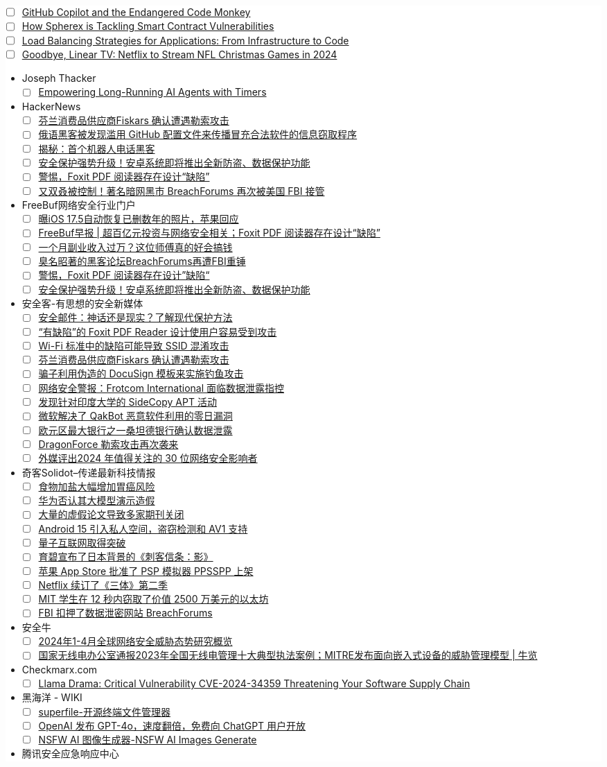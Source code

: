   - [ ] [GitHub Copilot and the Endangered Code Monkey](https://hackernoon.com/github-copilot-and-the-endangered-code-monkey?source=rss)
  - [ ] [How Spherex is Tackling Smart Contract Vulnerabilities](https://hackernoon.com/how-spherex-is-tackling-smart-contract-vulnerabilities?source=rss)
  - [ ] [Load Balancing Strategies for Applications: From Infrastructure to Code](https://hackernoon.com/load-balancing-strategies-for-applications-from-infrastructure-to-code?source=rss)
  - [ ] [Goodbye, Linear TV: Netflix to Stream NFL Christmas Games in 2024](https://hackernoon.com/goodbye-linear-tv-netflix-to-stream-nfl-christmas-games-in-2024?source=rss)
- Joseph Thacker
  - [ ] [Empowering Long-Running AI Agents with Timers](http://josephthacker.com/ai/2024/05/16/empowering-ai-with-timed-tasks.html)
- HackerNews
  - [ ] [芬兰消费品供应商Fiskars 确认遭遇勒索攻击](https://hackernews.cc/archives/52480)
  - [ ] [俄语黑客被发现滥用 GitHub 配置文件来传播冒充合法软件的信息窃取程序](https://hackernews.cc/archives/52476)
  - [ ] [揭秘：首个机器人电话黑客](https://hackernews.cc/archives/52472)
  - [ ] [安全保护强势升级！安卓系统即将推出全新防盗、数据保护功能](https://hackernews.cc/archives/52469)
  - [ ] [警惕，Foxit PDF 阅读器存在设计“缺陷”](https://hackernews.cc/archives/52462)
  - [ ] [又双叒被控制！著名暗网黑市 BreachForums 再次被美国 FBI 接管](https://hackernews.cc/archives/52444)
- FreeBuf网络安全行业门户
  - [ ] [曝iOS 17.5自动恢复已删数年的照片，苹果回应](https://www.freebuf.com/news/401156.html)
  - [ ] [FreeBuf早报 | 超百亿元投资与网络安全相关；Foxit PDF 阅读器存在设计“缺陷”](https://www.freebuf.com/news/401146.html)
  - [ ] [一个月副业收入过万？这位师傅真的好会搞钱](https://www.freebuf.com/articles/others-articles/401112.html)
  - [ ] [臭名昭著的黑客论坛BreachForums再遭FBI重锤](https://www.freebuf.com/news/401089.html)
  - [ ] [警惕，Foxit PDF 阅读器存在设计”缺陷“](https://www.freebuf.com/news/401073.html)
  - [ ] [安全保护强势升级！安卓系统即将推出全新防盗、数据保护功能](https://www.freebuf.com/news/401064.html)
- 安全客-有思想的安全新媒体
  - [ ] [安全邮件：神话还是现实？了解现代保护方法](https://www.anquanke.com/post/id/296558)
  - [ ] [“有缺陷”的 Foxit PDF Reader 设计使用户容易受到攻击](https://www.anquanke.com/post/id/296555)
  - [ ] [Wi-Fi 标准中的缺陷可能导致 SSID 混淆攻击](https://www.anquanke.com/post/id/296552)
  - [ ] [芬兰消费品供应商Fiskars 确认遭遇勒索攻击](https://www.anquanke.com/post/id/296550)
  - [ ] [骗子利用伪造的 DocuSign 模板来实施钓鱼攻击](https://www.anquanke.com/post/id/296547)
  - [ ] [网络安全警报：Frotcom International 面临数据泄露指控](https://www.anquanke.com/post/id/296544)
  - [ ] [发现针对印度大学的 SideCopy APT 活动](https://www.anquanke.com/post/id/296541)
  - [ ] [微软解决了 QakBot 恶意软件利用的零日漏洞](https://www.anquanke.com/post/id/296539)
  - [ ] [欧元区最大银行之一桑坦德银行确认数据泄露](https://www.anquanke.com/post/id/296536)
  - [ ] [DragonForce 勒索攻击再次袭来](https://www.anquanke.com/post/id/296534)
  - [ ] [外媒评出2024 年值得关注的 30 位网络安全影响者](https://www.anquanke.com/post/id/296531)
- 奇客Solidot–传递最新科技情报
  - [ ] [食物加盐大幅增加胃癌风险](https://www.solidot.org/story?sid=78189)
  - [ ] [华为否认其大模型演示造假](https://www.solidot.org/story?sid=78188)
  - [ ] [大量的虚假论文导致多家期刊关闭](https://www.solidot.org/story?sid=78187)
  - [ ] [Android 15 引入私人空间，盗窃检测和 AV1 支持](https://www.solidot.org/story?sid=78186)
  - [ ] [量子互联网取得突破](https://www.solidot.org/story?sid=78185)
  - [ ] [育碧宣布了日本背景的《刺客信条：影》](https://www.solidot.org/story?sid=78184)
  - [ ] [苹果 App Store 批准了 PSP 模拟器 PPSSPP 上架](https://www.solidot.org/story?sid=78183)
  - [ ] [Netflix 续订了《三体》第二季](https://www.solidot.org/story?sid=78182)
  - [ ] [MIT 学生在 12 秒内窃取了价值 2500 万美元的以太坊](https://www.solidot.org/story?sid=78181)
  - [ ] [FBI 扣押了数据泄密网站 BreachForums](https://www.solidot.org/story?sid=78180)
- 安全牛
  - [ ] [2024年1-4月全球网络安全威胁态势研究概览](https://mp.weixin.qq.com/s?__biz=MjM5Njc3NjM4MA==&mid=2651129683&idx=1&sn=e9dbfb7983f3f6948738df05b5dc2642&chksm=bd15b7808a623e96ada73ad9b53861cbf42d016a1671f6331823ed3c94725181de03d4af09e6&scene=58&subscene=0#rd)
  - [ ] [国家无线电办公室通报2023年全国无线电管理十大典型执法案例；MITRE发布面向嵌入式设备的威胁管理模型 | 牛览](https://mp.weixin.qq.com/s?__biz=MjM5Njc3NjM4MA==&mid=2651129683&idx=2&sn=71d9e29ae28811ad4b3dc65fac410d87&chksm=bd15b7808a623e9621815c9e5cc5631e22e8cb74dc389934ed13403cae05fb638be3d5132d05&scene=58&subscene=0#rd)
- Checkmarx.com
  - [ ] [Llama Drama: Critical Vulnerability CVE-2024-34359 Threatening Your Software Supply Chain](https://checkmarx.com/blog/llama-drama-critical-vulnerability-cve-2024-34359-threatening-your-software-supply-chain/)
- 黑海洋 - WIKI
  - [ ] [superfile-开源终端文件管理器](https://www.upx8.com/4153)
  - [ ] [OpenAI 发布 GPT-4o，速度翻倍，免费向 ChatGPT 用户开放](https://www.upx8.com/4152)
  - [ ] [NSFW AI 图像生成器-NSFW AI Images Generate](https://www.upx8.com/4151)
- 腾讯安全应急响应中心